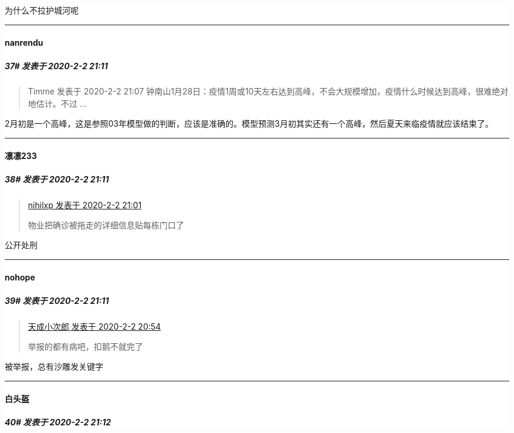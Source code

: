 


为什么不拉护城河呢







-----

####  nanrendu  
##### 37#       发表于 2020-2-2 21:11



<blockquote>Timme 发表于 2020-2-2 21:07
钟南山1月28日：疫情1周或10天左右达到高峰，不会大规模增加，疫情什么时候达到高峰，很难绝对地估计。不过 ...</blockquote>
2月初是一个高峰，这是参照03年模型做的判断，应该是准确的。模型预测3月初其实还有一个高峰，然后夏天来临疫情就应该结束了。







-----

####  凛凛233  
##### 38#       发表于 2020-2-2 21:11



<blockquote><a href="httphttps://bbs.saraba1st.com/2b/forum.php?mod=redirect&amp;goto=findpost&amp;pid=46308721&amp;ptid=1911928" target="_blank">nihilxp 发表于 2020-2-2 21:01</a>

物业把确诊被拖走的详细信息贴每栋门口了</blockquote>
公开处刑







-----

####  nohope  
##### 39#       发表于 2020-2-2 21:11



<blockquote><a href="httphttps://bbs.saraba1st.com/2b/forum.php?mod=redirect&amp;goto=findpost&amp;pid=46308658&amp;ptid=1911928" target="_blank">天成小次郎 发表于 2020-2-2 20:54</a>

举报的都有病吧，扣鹅不就完了</blockquote>
被举报，总有沙雕发关键字







-----

####  白头盔  
##### 40#       发表于 2020-2-2 21:12
